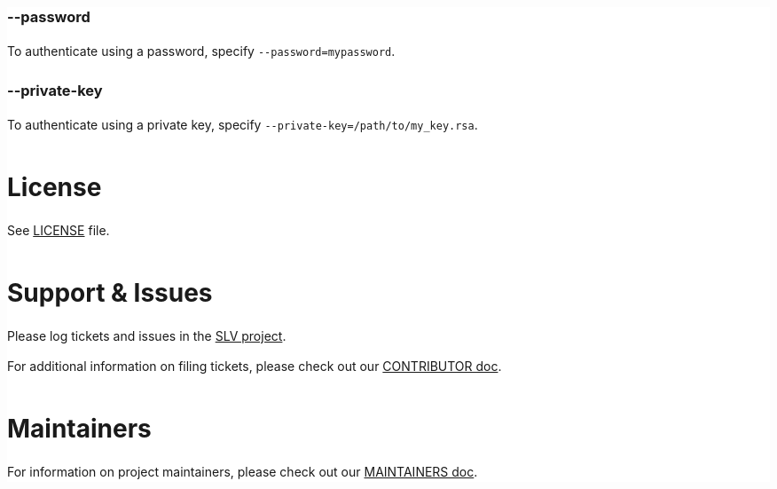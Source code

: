 ### --password
To authenticate using a password, specify `--password=mypassword`.

### --private-key
To authenticate using a private key, specify `--private-key=/path/to/my_key.rsa`.

# License
See [LICENSE](LICENSE) file.

# Support & Issues
Please log tickets and issues in the 
[SLV project](https://tickets.puppetlabs.com/projects/SLV/).

For additional information on filing tickets, please check out our
[CONTRIBUTOR doc](CONTRIBUTING.md).

# Maintainers
For information on project maintainers, please check out our
[MAINTAINERS doc](MAINTAINERS.md).

